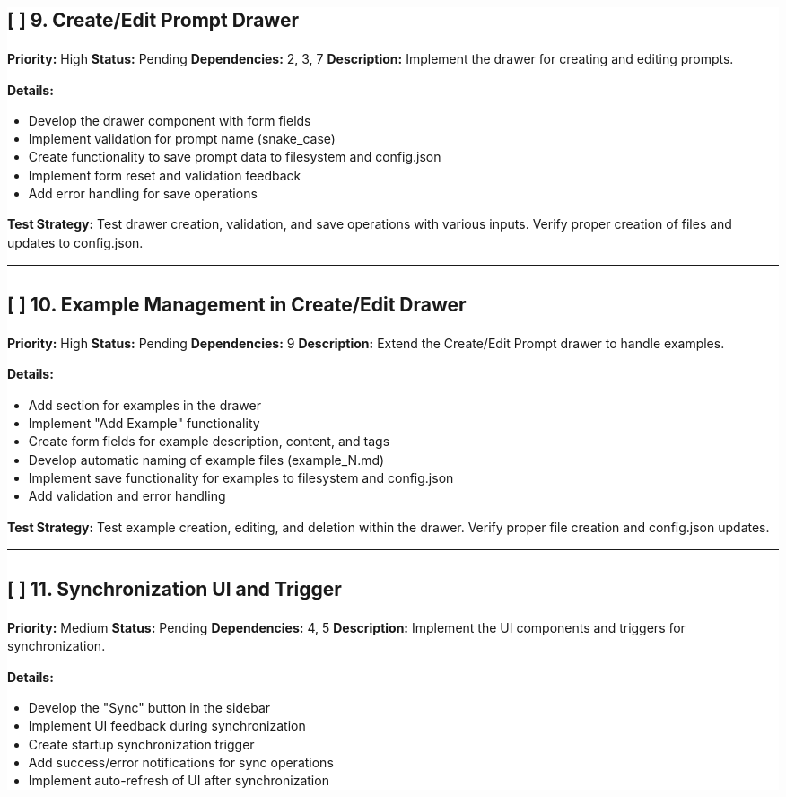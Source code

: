 
## [ ] 9. Create/Edit Prompt Drawer

**Priority:** High
**Status:** Pending
**Dependencies:** 2, 3, 7
**Description:** Implement the drawer for creating and editing prompts.

**Details:**

- Develop the drawer component with form fields
- Implement validation for prompt name (snake_case)
- Create functionality to save prompt data to filesystem and config.json
- Implement form reset and validation feedback
- Add error handling for save operations

**Test Strategy:** Test drawer creation, validation, and save operations with various inputs. Verify proper creation of files and updates to config.json.

---

## [ ] 10. Example Management in Create/Edit Drawer

**Priority:** High
**Status:** Pending
**Dependencies:** 9
**Description:** Extend the Create/Edit Prompt drawer to handle examples.

**Details:**

- Add section for examples in the drawer
- Implement "Add Example" functionality
- Create form fields for example description, content, and tags
- Develop automatic naming of example files (example_N.md)
- Implement save functionality for examples to filesystem and config.json
- Add validation and error handling

**Test Strategy:** Test example creation, editing, and deletion within the drawer. Verify proper file creation and config.json updates.

---

## [ ] 11. Synchronization UI and Trigger

**Priority:** Medium
**Status:** Pending
**Dependencies:** 4, 5
**Description:** Implement the UI components and triggers for synchronization.

**Details:**

- Develop the "Sync" button in the sidebar
- Implement UI feedback during synchronization
- Create startup synchronization trigger
- Add success/error notifications for sync operations
- Implement auto-refresh of UI after synchronization
